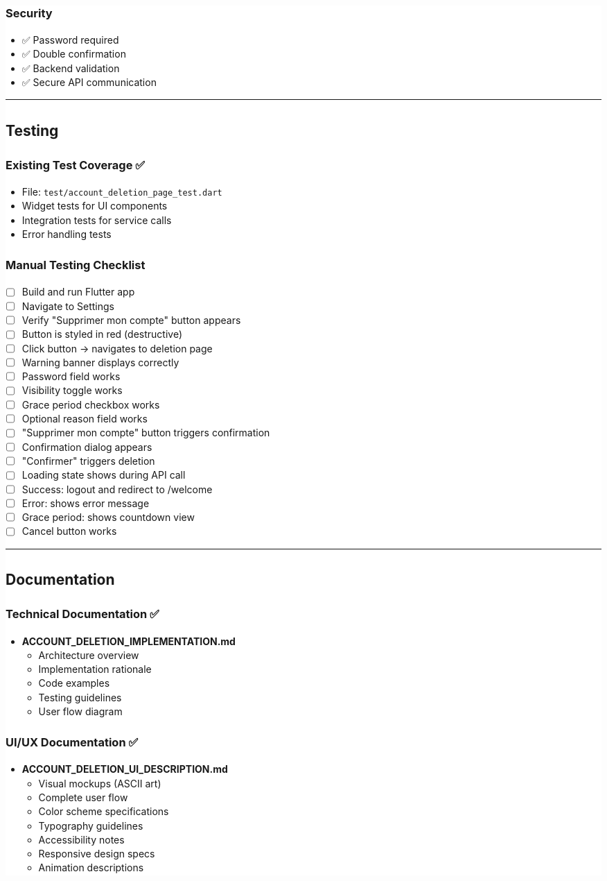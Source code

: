 ### Security
- ✅ Password required
- ✅ Double confirmation
- ✅ Backend validation
- ✅ Secure API communication

---

## Testing

### Existing Test Coverage ✅
- File: `test/account_deletion_page_test.dart`
- Widget tests for UI components
- Integration tests for service calls
- Error handling tests

### Manual Testing Checklist
- [ ] Build and run Flutter app
- [ ] Navigate to Settings
- [ ] Verify "Supprimer mon compte" button appears
- [ ] Button is styled in red (destructive)
- [ ] Click button → navigates to deletion page
- [ ] Warning banner displays correctly
- [ ] Password field works
- [ ] Visibility toggle works
- [ ] Grace period checkbox works
- [ ] Optional reason field works
- [ ] "Supprimer mon compte" button triggers confirmation
- [ ] Confirmation dialog appears
- [ ] "Confirmer" triggers deletion
- [ ] Loading state shows during API call
- [ ] Success: logout and redirect to /welcome
- [ ] Error: shows error message
- [ ] Grace period: shows countdown view
- [ ] Cancel button works

---

## Documentation

### Technical Documentation ✅
- **ACCOUNT_DELETION_IMPLEMENTATION.md**
  - Architecture overview
  - Implementation rationale
  - Code examples
  - Testing guidelines
  - User flow diagram

### UI/UX Documentation ✅
- **ACCOUNT_DELETION_UI_DESCRIPTION.md**
  - Visual mockups (ASCII art)
  - Complete user flow
  - Color scheme specifications
  - Typography guidelines
  - Accessibility notes
  - Responsive design specs
  - Animation descriptions

